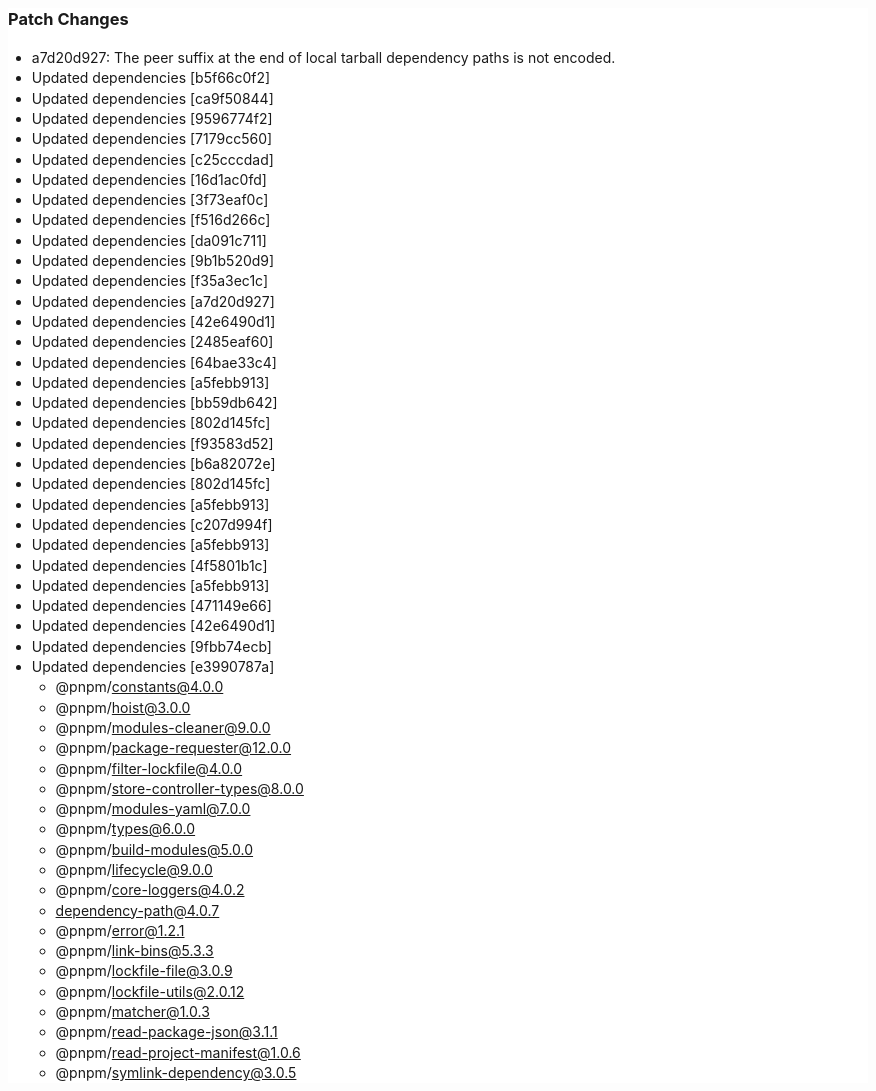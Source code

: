 ### Patch Changes

- a7d20d927: The peer suffix at the end of local tarball dependency paths is not encoded.
- Updated dependencies [b5f66c0f2]
- Updated dependencies [ca9f50844]
- Updated dependencies [9596774f2]
- Updated dependencies [7179cc560]
- Updated dependencies [c25cccdad]
- Updated dependencies [16d1ac0fd]
- Updated dependencies [3f73eaf0c]
- Updated dependencies [f516d266c]
- Updated dependencies [da091c711]
- Updated dependencies [9b1b520d9]
- Updated dependencies [f35a3ec1c]
- Updated dependencies [a7d20d927]
- Updated dependencies [42e6490d1]
- Updated dependencies [2485eaf60]
- Updated dependencies [64bae33c4]
- Updated dependencies [a5febb913]
- Updated dependencies [bb59db642]
- Updated dependencies [802d145fc]
- Updated dependencies [f93583d52]
- Updated dependencies [b6a82072e]
- Updated dependencies [802d145fc]
- Updated dependencies [a5febb913]
- Updated dependencies [c207d994f]
- Updated dependencies [a5febb913]
- Updated dependencies [4f5801b1c]
- Updated dependencies [a5febb913]
- Updated dependencies [471149e66]
- Updated dependencies [42e6490d1]
- Updated dependencies [9fbb74ecb]
- Updated dependencies [e3990787a]
  - @pnpm/constants@4.0.0
  - @pnpm/hoist@3.0.0
  - @pnpm/modules-cleaner@9.0.0
  - @pnpm/package-requester@12.0.0
  - @pnpm/filter-lockfile@4.0.0
  - @pnpm/store-controller-types@8.0.0
  - @pnpm/modules-yaml@7.0.0
  - @pnpm/types@6.0.0
  - @pnpm/build-modules@5.0.0
  - @pnpm/lifecycle@9.0.0
  - @pnpm/core-loggers@4.0.2
  - dependency-path@4.0.7
  - @pnpm/error@1.2.1
  - @pnpm/link-bins@5.3.3
  - @pnpm/lockfile-file@3.0.9
  - @pnpm/lockfile-utils@2.0.12
  - @pnpm/matcher@1.0.3
  - @pnpm/read-package-json@3.1.1
  - @pnpm/read-project-manifest@1.0.6
  - @pnpm/symlink-dependency@3.0.5
